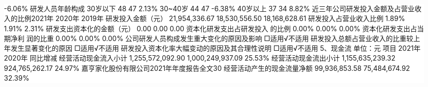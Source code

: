 -6.06%
研发人员年龄构成
30岁以下
48
47
2.13%
30~40岁
44
47
-6.38%
40岁以上
37
34
8.82%
近三年公司研发投入金额及占营业收入的比例2021年
2020年
2019年
研发投入金额（元）
21,954,336.67
18,530,556.50
18,168,628.61
研发投入占营业收入比例
1.89%
1.91%
2.31%
研发支出资本化的金额（元）
0.00
0.00
0.00
资本化研发支出占研发投入
的比例
0.00%
0.00%
0.00%
资本化研发支出占当期净利
润的比重
0.00%
0.00%
0.00%
公司研发人员构成发生重大变化的原因及影响
□适用√不适用
研发投入总额占营业收入的比重较上年发生显著变化的原因
□适用√不适用
研发投入资本化率大幅变动的原因及其合理性说明
□适用√不适用
5、现金流
单位：元
项目
2021年
2020年
同比增减
经营活动现金流入小计
1,255,572,092.90
1,000,249,937.09
25.53%
经营活动现金流出小计
1,155,635,239.32
924,765,262.17
24.97%
嘉亨家化股份有限公司2021年年度报告全文30
经营活动产生的现金流量净额
99,936,853.58
75,484,674.92
32.39%
